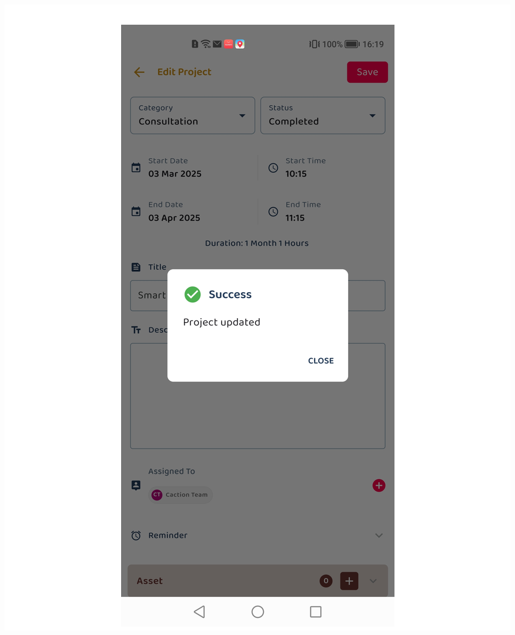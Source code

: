    <br>

   <p align="center">
      <img src="img/M_Project_Edit_Step_9.jpg" alt="Job Project Step 9">
   </p>
